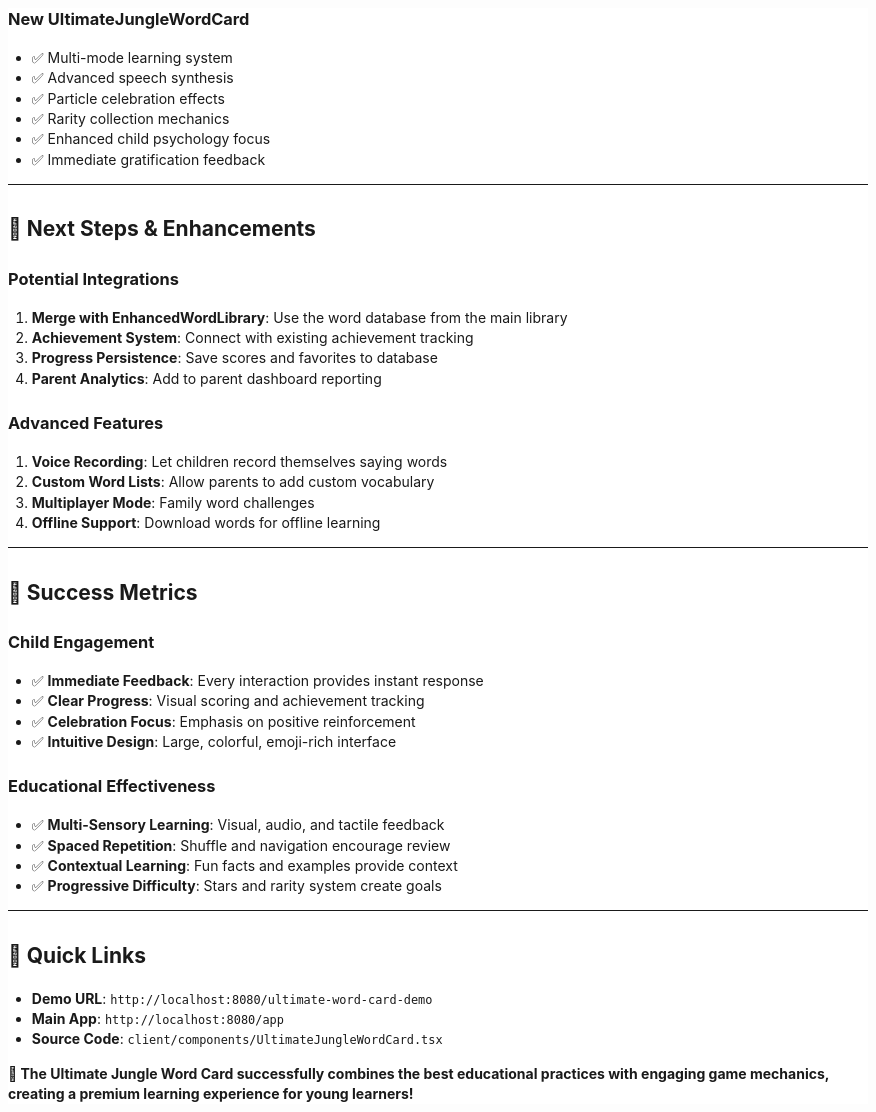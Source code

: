 ### **New UltimateJungleWordCard**
- ✅ Multi-mode learning system
- ✅ Advanced speech synthesis
- ✅ Particle celebration effects
- ✅ Rarity collection mechanics
- ✅ Enhanced child psychology focus
- ✅ Immediate gratification feedback

---

## 🚀 **Next Steps & Enhancements**

### **Potential Integrations**
1. **Merge with EnhancedWordLibrary**: Use the word database from the main library
2. **Achievement System**: Connect with existing achievement tracking
3. **Progress Persistence**: Save scores and favorites to database
4. **Parent Analytics**: Add to parent dashboard reporting

### **Advanced Features**
1. **Voice Recording**: Let children record themselves saying words
2. **Custom Word Lists**: Allow parents to add custom vocabulary
3. **Multiplayer Mode**: Family word challenges
4. **Offline Support**: Download words for offline learning

---

## 🎉 **Success Metrics**

### **Child Engagement**
- ✅ **Immediate Feedback**: Every interaction provides instant response
- ✅ **Clear Progress**: Visual scoring and achievement tracking
- ✅ **Celebration Focus**: Emphasis on positive reinforcement
- ✅ **Intuitive Design**: Large, colorful, emoji-rich interface

### **Educational Effectiveness**
- ✅ **Multi-Sensory Learning**: Visual, audio, and tactile feedback
- ✅ **Spaced Repetition**: Shuffle and navigation encourage review
- ✅ **Contextual Learning**: Fun facts and examples provide context
- ✅ **Progressive Difficulty**: Stars and rarity system create goals

---

## 🔗 **Quick Links**

- **Demo URL**: `http://localhost:8080/ultimate-word-card-demo`
- **Main App**: `http://localhost:8080/app`
- **Source Code**: `client/components/UltimateJungleWordCard.tsx`

**🎯 The Ultimate Jungle Word Card successfully combines the best educational practices with engaging game mechanics, creating a premium learning experience for young learners!**
